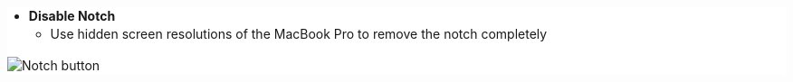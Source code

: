 * **Disable Notch**
    * Use hidden screen resolutions of the MacBook Pro to remove the notch completely

![Notch button](https://files.lunar.fyi/notch-button.png)

<video autoplay loop muted width="512" height="346" src="https://files.lunar.fyi/lunar-notch-small.mp4" style="width: 512px; height: 346px"/>

* Add option to disable `"Control all monitors"` for Function Hotkeys

![Control all monitors checkbox](https://files.lunar.fyi/control-all-monitors-checkbox.png)

## Improvements

* The **BlackOut Kill Switch** doesn't trigger anymore on keys that contain more than just `Command`
* Increase precision of the self-learning algorithm
* Use astronomical sunrise/sunset as reference points in Location Mode
* Allow negative sun elevation in Location Mode

## Fixes

* Fix crash when adjusting volume
* Fix crash when adjusting rotation
* Prompting about fallback to Software Dimming now makes sure the control is enabled
* Fix CLI printing displays
* Fix `external` display filter for CLI
* Fix brightness locking when interacting with brightness keys
* Fix flicker using the Brightness Slider because of Smooth Transition not being disabled while sliding

# 5.5.2
## Features

* **Custom Presets**: save the current brightness/contrast as a preset that you can apply later

<video autoplay loop muted width="431" height="602" src="https://files.lunar.fyi/custom-presets.mp4" style="width: 431px; height: 602px"/>

* Allow hiding most stuff in the QuickActions menu to get a smaller menu without unneeded functions

<video autoplay loop muted width="431" height="1020" src="https://files.lunar.fyi/hiding-options-quickactions.mp4" style="width: 431px; height: 1020px"/>

* Apply custom presets from the CLI:
    * `lunar preset "Night Owl"`
* Allow changing Min/Max Brightness on built-in and other non-DDC displays

## Improvements

* The QuickActions menu now grows to the bottom instead of from the center to create a smoother feel
* Make sliders smoother by offloading adaptive mode work from the main thread when changing brightness fast
* Allow hiding **Standard Presets** from the `Options` menu
* Group resolutions by refresh rate
* Add images to differentiate resolutions easier
* Change some text fields to the system monospaced font because I like it
* Lower CPU usage overall by throttling events that happen too fast

